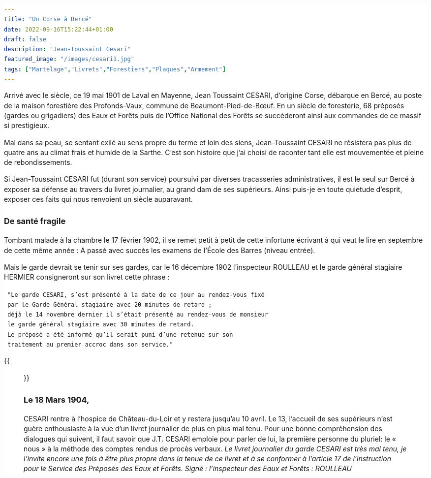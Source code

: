 ```yaml
---
title: "Un Corse à Bercé"
date: 2022-09-16T15:22:44+01:00
draft: false
description: "Jean-Toussaint Cesari"
featured_image: "/images/cesari1.jpg"
tags: ["Martelage","Livrets","Forestiers","Plaques","Armement"]
---
```


Arrivé avec le siècle, ce 19 mai 1901 de Laval en Mayenne, Jean Toussaint CESARI, d’origine Corse,
débarque en Bercé, au poste de la maison forestière des Profonds-Vaux, 
commune de Beaumont-Pied-de-Bœuf. En un siècle de foresterie, 68 préposés (gardes ou grigadiers) 
des Eaux et Forêts  puis de l’Office National des Forêts se succèderont ainsi
aux commandes de ce massif si prestigieux. 

  Mal dans sa peau, se sentant exilé au sens propre du terme et loin des siens,
  Jean-Toussaint CESARI ne résistera pas plus de quatre ans au climat frais
  et humide de la Sarthe. C’est son histoire que j’ai choisi de raconter tant 
  elle est mouvementée et pleine de rebondissements. 

Si Jean-Toussaint CESARI fut (durant son service) poursuivi par diverses tracasseries administratives,
il est le seul sur Bercé à exposer sa défense au travers du livret journalier, 
au grand dam de ses supérieurs. Ainsi puis-je en toute quiétude d’esprit, 
exposer ces faits qui nous renvoient un siècle auparavant.
 
### De santé fragile 
 
Tombant  malade à la chambre le 17 février 1902, il se remet petit à petit de cette
infortune écrivant à qui veut le lire en septembre de cette même année : 
A passé avec succès les examens de l’École des Barres (niveau entrée).
 
Mais le garde devrait se tenir sur ses gardes, car le 16 décembre 1902 l’inspecteur ROULLEAU 
et le garde général stagiaire HERMIER consigneront sur son livret cette phrase :

     "Le garde CESARI, s’est présenté à la date de ce jour au rendez-vous fixé
     par le Garde Général stagiaire avec 20 minutes de retard ; 
     déjà le 14 novembre dernier il s’était présenté au rendez-vous de monsieur
     le garde général stagiaire avec 30 minutes de retard. 
     Le préposé a été informé qu’il serait puni d’une retenue sur son
     traitement au premier accroc dans son service."	
     
{{<figure src="/images/articles/train1903.jpg" title="Voyage à Paris de février 1903">}}  

### Le 18 Mars 1904, 

CESARI rentre à l’hospice de Château-du-Loir et y restera jusqu’au 10 avril. 
Le 13, l’accueil de ses supérieurs n’est guère enthousiaste à la vue d’un livret journalier 
de plus en plus mal tenu. Pour une bonne compréhension des dialogues qui suivent, 
il faut savoir que J.T. CESARI emploie pour parler de lui, la première personne du pluriel:
le « nous » à la méthode des comptes rendus de procès verbaux.
*Le livret journalier du garde CESARI est très mal tenu, je l’invite encore une fois à être
plus propre dans la tenue de ce livret et à se conformer à l’article 17 de l’instruction
pour le Service des Préposés des Eaux et Forêts. 
			Signé : l’inspecteur des Eaux et Forêts : ROULLEAU*
